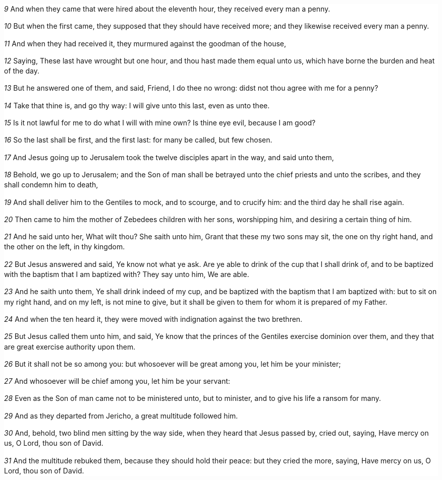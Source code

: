 *9* And when they came that were hired about the eleventh hour, they received every man a penny.

*10* But when the first came, they supposed that they should have received more; and they likewise received every man a penny.

*11* And when they had received it, they murmured against the goodman of the house,

*12* Saying, These last have wrought but one hour, and thou hast made them equal unto us, which have borne the burden and heat of the day.

*13* But he answered one of them, and said, Friend, I do thee no wrong: didst not thou agree with me for a penny?

*14* Take that thine is, and go thy way: I will give unto this last, even as unto thee.

*15* Is it not lawful for me to do what I will with mine own? Is thine eye evil, because I am good?

*16* So the last shall be first, and the first last: for many be called, but few chosen.

*17* And Jesus going up to Jerusalem took the twelve disciples apart in the way, and said unto them,

*18* Behold, we go up to Jerusalem; and the Son of man shall be betrayed unto the chief priests and unto the scribes, and they shall condemn him to death,

*19* And shall deliver him to the Gentiles to mock, and to scourge, and to crucify him: and the third day he shall rise again.

*20* Then came to him the mother of Zebedees children with her sons, worshipping him, and desiring a certain thing of him.

*21* And he said unto her, What wilt thou? She saith unto him, Grant that these my two sons may sit, the one on thy right hand, and the other on the left, in thy kingdom.

*22* But Jesus answered and said, Ye know not what ye ask. Are ye able to drink of the cup that I shall drink of, and to be baptized with the baptism that I am baptized with? They say unto him, We are able.

*23* And he saith unto them, Ye shall drink indeed of my cup, and be baptized with the baptism that I am baptized with: but to sit on my right hand, and on my left, is not mine to give, but it shall be given to them for whom it is prepared of my Father.

*24* And when the ten heard it, they were moved with indignation against the two brethren.

*25* But Jesus called them unto him, and said, Ye know that the princes of the Gentiles exercise dominion over them, and they that are great exercise authority upon them.

*26* But it shall not be so among you: but whosoever will be great among you, let him be your minister;

*27* And whosoever will be chief among you, let him be your servant:

*28* Even as the Son of man came not to be ministered unto, but to minister, and to give his life a ransom for many.

*29* And as they departed from Jericho, a great multitude followed him.

*30* And, behold, two blind men sitting by the way side, when they heard that Jesus passed by, cried out, saying, Have mercy on us, O Lord, thou son of David.

*31* And the multitude rebuked them, because they should hold their peace: but they cried the more, saying, Have mercy on us, O Lord, thou son of David.
